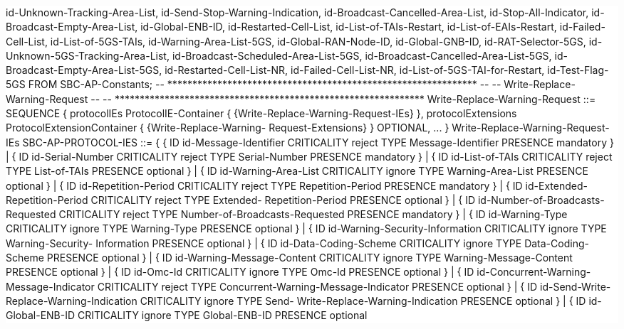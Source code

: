 id-Unknown-Tracking-Area-List,
id-Send-Stop-Warning-Indication,
id-Broadcast-Cancelled-Area-List,
id-Stop-All-Indicator,
id-Broadcast-Empty-Area-List,
id-Global-ENB-ID,
id-Restarted-Cell-List,
id-List-of-TAIs-Restart,
id-List-of-EAIs-Restart,
id-Failed-Cell-List,
id-List-of-5GS-TAIs,
id-Warning-Area-List-5GS,
id-Global-RAN-Node-ID,
id-Global-GNB-ID,
id-RAT-Selector-5GS,
id-Unknown-5GS-Tracking-Area-List,
id-Broadcast-Scheduled-Area-List-5GS,
id-Broadcast-Cancelled-Area-List-5GS,
id-Broadcast-Empty-Area-List-5GS,
id-Restarted-Cell-List-NR,
id-Failed-Cell-List-NR,
id-List-of-5GS-TAI-for-Restart,
id-Test-Flag-5GS
FROM SBC-AP-Constants;
\-- **************************************************************
\--
\-- Write-Replace-Warning-Request
\--
\-- **************************************************************
Write-Replace-Warning-Request ::= SEQUENCE {
protocolIEs ProtocolIE-Container { {Write-Replace-Warning-Request-IEs} },
protocolExtensions ProtocolExtensionContainer { {Write-Replace-Warning-
Request-Extensions} } OPTIONAL,
...
}
Write-Replace-Warning-Request-IEs SBC-AP-PROTOCOL-IES ::= {
{ ID id-Message-Identifier CRITICALITY reject TYPE Message-Identifier PRESENCE
mandatory } \|
{ ID id-Serial-Number CRITICALITY reject TYPE Serial-Number PRESENCE mandatory
} \|
{ ID id-List-of-TAIs CRITICALITY reject TYPE List-of-TAIs PRESENCE optional }
\|
{ ID id-Warning-Area-List CRITICALITY ignore TYPE Warning-Area-List PRESENCE
optional } \|
{ ID id-Repetition-Period CRITICALITY reject TYPE Repetition-Period PRESENCE
mandatory } \|
{ ID id-Extended-Repetition-Period CRITICALITY reject TYPE Extended-
Repetition-Period PRESENCE optional } \|
{ ID id-Number-of-Broadcasts-Requested
CRITICALITY reject TYPE Number-of-Broadcasts-Requested PRESENCE mandatory } \|
{ ID id-Warning-Type CRITICALITY ignore TYPE Warning-Type PRESENCE optional }
\|
{ ID id-Warning-Security-Information CRITICALITY ignore TYPE Warning-Security-
Information PRESENCE optional } \|
{ ID id-Data-Coding-Scheme CRITICALITY ignore TYPE Data-Coding-Scheme PRESENCE
optional } \|
{ ID id-Warning-Message-Content
CRITICALITY ignore TYPE Warning-Message-Content PRESENCE optional } \|
{ ID id-Omc-Id CRITICALITY ignore TYPE Omc-Id PRESENCE optional } \|
{ ID id-Concurrent-Warning-Message-Indicator CRITICALITY reject TYPE
Concurrent-Warning-Message-Indicator PRESENCE optional } \|
{ ID id-Send-Write-Replace-Warning-Indication CRITICALITY ignore TYPE Send-
Write-Replace-Warning-Indication PRESENCE optional } \|
{ ID id-Global-ENB-ID CRITICALITY ignore TYPE Global-ENB-ID PRESENCE optional
